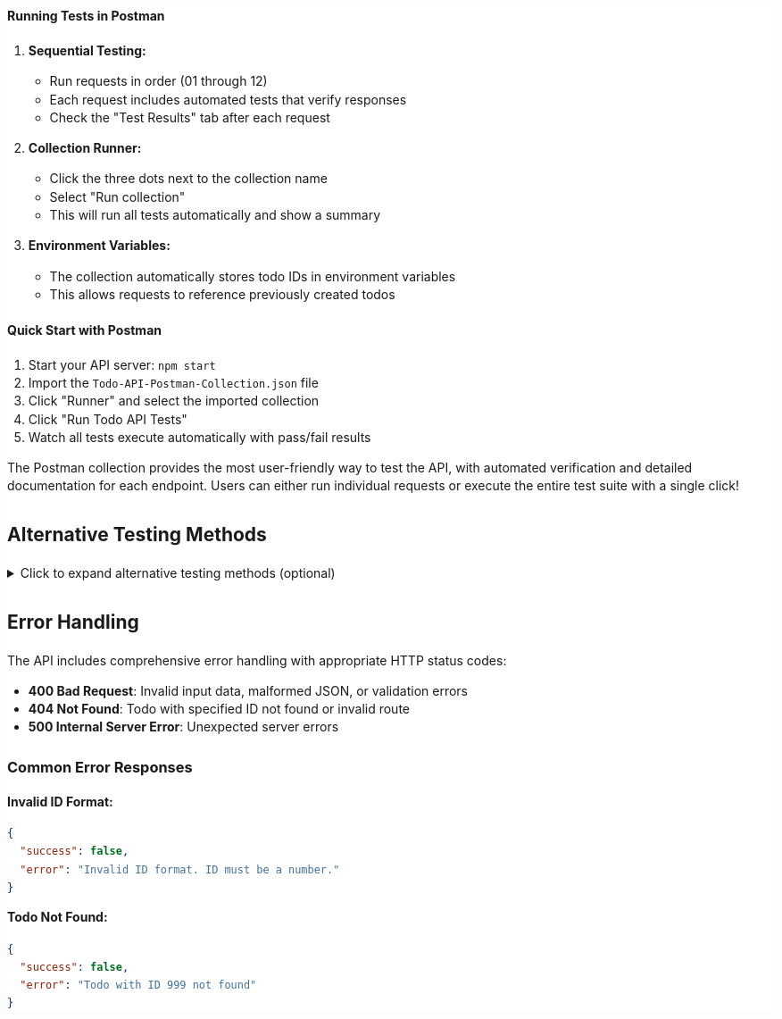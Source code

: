 #### Running Tests in Postman

1. **Sequential Testing:**
   - Run requests in order (01 through 12)
   - Each request includes automated tests that verify responses
   - Check the "Test Results" tab after each request

2. **Collection Runner:**
   - Click the three dots next to the collection name
   - Select "Run collection"
   - This will run all tests automatically and show a summary

3. **Environment Variables:**
   - The collection automatically stores todo IDs in environment variables
   - This allows requests to reference previously created todos

#### Quick Start with Postman

1. Start your API server: `npm start`
2. Import the `Todo-API-Postman-Collection.json` file
3. Click "Runner" and select the imported collection
4. Click "Run Todo API Tests"
5. Watch all tests execute automatically with pass/fail results

The Postman collection provides the most user-friendly way to test the API, with automated verification and detailed documentation for each endpoint. Users can either run individual requests or execute the entire test suite with a single click!

## Alternative Testing Methods

<details><summary>Click to expand alternative testing methods (optional)</summary></details>

## Error Handling

The API includes comprehensive error handling with appropriate HTTP status codes:

- **400 Bad Request**: Invalid input data, malformed JSON, or validation errors
- **404 Not Found**: Todo with specified ID not found or invalid route
- **500 Internal Server Error**: Unexpected server errors

### Common Error Responses

**Invalid ID Format:**
```json
{
  "success": false,
  "error": "Invalid ID format. ID must be a number."
}
```

**Todo Not Found:**
```json
{
  "success": false,
  "error": "Todo with ID 999 not found"
}
```
